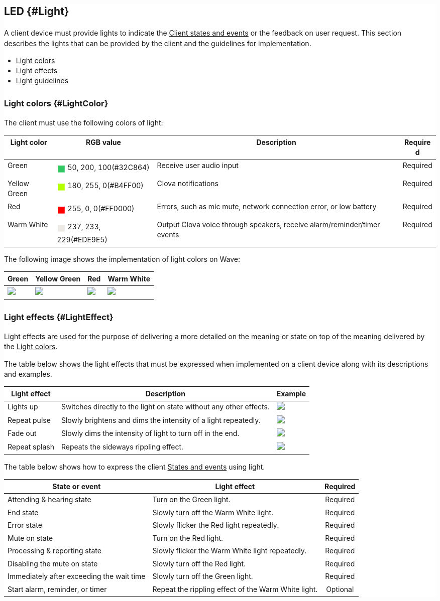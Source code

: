 ## LED {#Light}

A client device must provide lights to indicate the [Client states and events](#ClientStateAndEvent) or the feedback on user request. This section describes the lights that can be provided by the client and the guidelines for implementation.

* [Light colors](#LightColor)
* [Light effects](#LightEffect)
* [Light guidelines](#LightGuideline)

### Light colors {#LightColor}

The client must use the following colors of light:

| Light color     | RGB value                | Description                                   | Required |
|-------------|----------------------|---------------------------------------|:--------:|
| Green       | <span style="color:#32C864; font-size:150%; vertical-align:middle;">&#9724;</span> 50, 200, 100(#32C864)   | Receive user audio input                                  | Required  |
| Yellow Green | <span style="color:#B4FF00; font-size:150%; vertical-align:middle;">&#9724;</span> 180, 255, 0(#B4FF00)    | Clova notifications                             | Required  |
| Red         | <span style="color:#FF0000; font-size:150%; vertical-align:middle;">&#9724;</span> 255, 0, 0(#FF0000)      | Errors, such as mic mute, network connection error, or low battery     | Required  |
| Warm White   | <span style="color:#EDE9E5; font-size:150%; vertical-align:middle;">&#9724;</span> 237, 233, 229(#EDE9E5)  | Output Clova voice through speakers, receive alarm/reminder/timer events                             | Required  |

The following image shows the implementation of light colors on Wave:

| Green       | Yellow Green | Red         | Warm White   |
|-------------|-------------|-------------|-------------|
| ![](/Design/Resources/Images/Clova-Client-Light-Wave_Green.png) | ![](/Design/Resources/Images/Clova-Client-Light-Wave_Yellow_Green.png) | ![](/Design/Resources/Images/Clova-Client-Light-Wave_Red.png) | ![](/Design/Resources/Images/Clova-Client-Light-Wave_Warm_White.png) |

### Light effects {#LightEffect}

Light effects are used for the purpose of delivering a more detailed on the meaning or state on top of the meaning delivered by the [Light colors](#LightColor).

The table below shows the light effects that must be expressed when implemented on a client device along with its descriptions and examples.

| Light effect                            | Description                                      | Example                                                               |
|------------------------------------|------------------------------------------|-------------------------------------------------------------------|
| Lights up                     | Switches directly to the light on state without any other effects.   | ![](/Design/Resources/Images/Clova-Client-Light-Wave_Sustain.gif)              |
| Repeat pulse         | Slowly brightens and dims the intensity of a light repeatedly. | ![](/Design/Resources/Images/Clova-Client-Light-Wave_Repeat_Blink_Slowly.gif)  |
| Fade out                 | Slowly dims the intensity of light to turn off in the end. | ![](/Design/Resources/Images/Clova-Client-Light-Wave_Fade_Out.gif)             |
| Repeat splash          | Repeats the sideways rippling effect. | ![](/Design/Resources/Images/Clova-Client-Light-Wave_Splash.gif)         |

The table below shows how to express the client [States and events](#ClientStateAndEvent) using light.

| State or event               | Light effect                | Required |
|----------------------------|----------------------------|:---------:|
| Attending & hearing state     | Turn on the Green light.              | Required     |
| End state                    | Slowly turn off the Warm White light.     | Required     |
| Error state                  | Slowly flicker the Red light repeatedly.       | Required     |
| Mute on state                | Turn on the Red light.                | Required     |
| Processing & reporting state | Slowly flicker the Warm White light repeatedly. | Required     |
| Disabling the mute on state            | Slowly turn off the Red light.           | Required     |
| Immediately after exceeding the wait time           | Slowly turn off the Green light.         | Required     |
| Start alarm, reminder, or timer      | Repeat the rippling effect of the Warm White light.  | Optional     |
